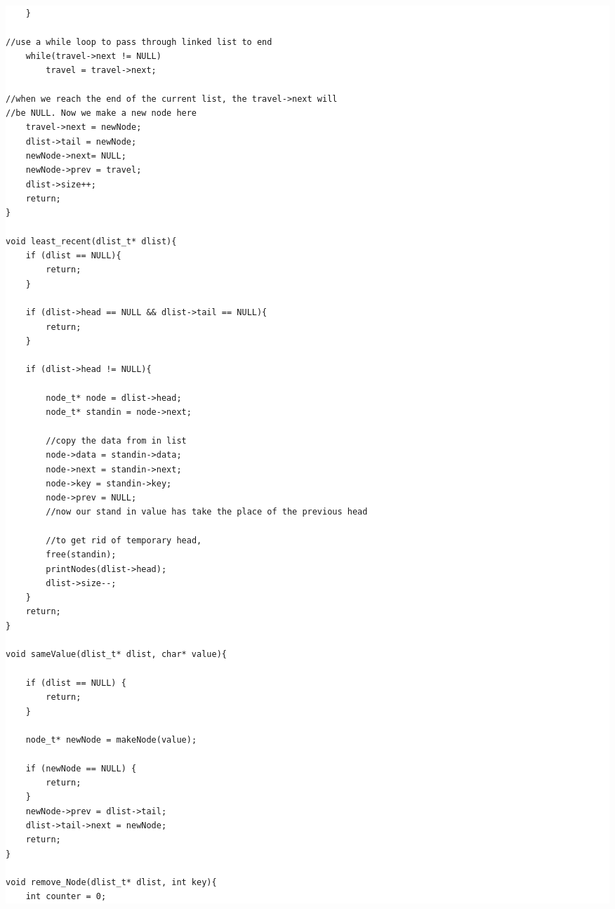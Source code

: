 ```
	}
	
//use a while loop to pass through linked list to end 
	while(travel->next != NULL)
		travel = travel->next;

//when we reach the end of the current list, the travel->next will
//be NULL. Now we make a new node here
	travel->next = newNode;
	dlist->tail = newNode;
	newNode->next= NULL;
	newNode->prev = travel;
	dlist->size++; 
	return;
}

void least_recent(dlist_t* dlist){
	if (dlist == NULL){
		return;
	}

	if (dlist->head == NULL && dlist->tail == NULL){
		return;
	}
	
	if (dlist->head != NULL){

		node_t* node = dlist->head;
		node_t* standin = node->next;

		//copy the data from in list
		node->data = standin->data;
		node->next = standin->next;
        node->key = standin->key;
		node->prev = NULL;
		//now our stand in value has take the place of the previous head

		//to get rid of temporary head, 
		free(standin);
		printNodes(dlist->head);
		dlist->size--;
	}
	return;
}

void sameValue(dlist_t* dlist, char* value){

    if (dlist == NULL) {
        return;
    }

    node_t* newNode = makeNode(value);

    if (newNode == NULL) {
        return;
    }
    newNode->prev = dlist->tail;
    dlist->tail->next = newNode;
    return;
}

void remove_Node(dlist_t* dlist, int key){
    int counter = 0;
```